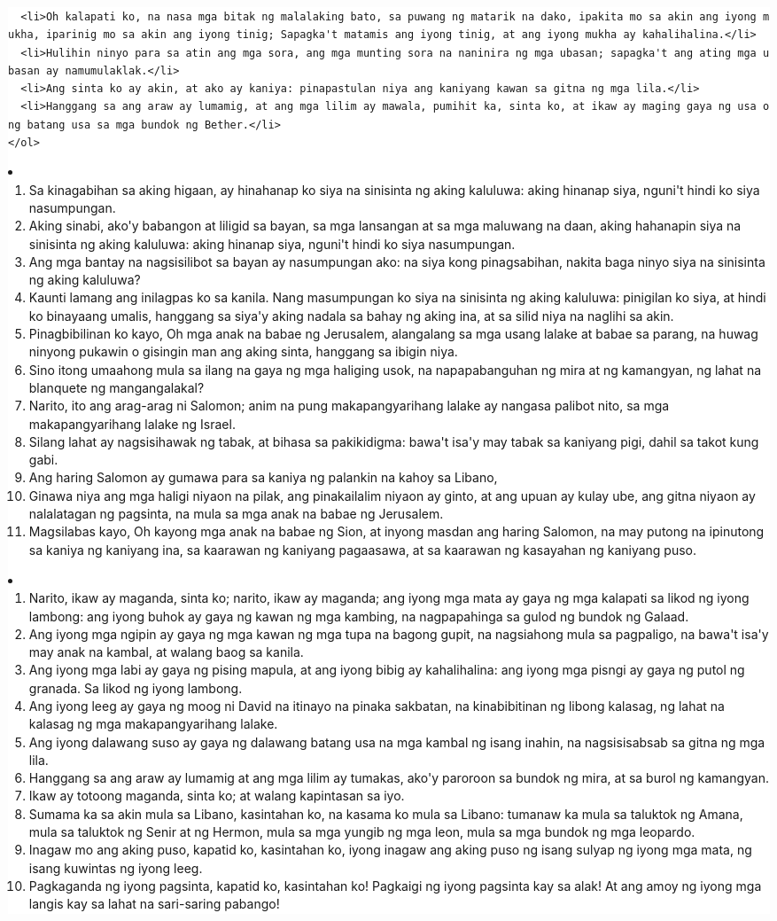       <li>Oh kalapati ko, na nasa mga bitak ng malalaking bato, sa puwang ng matarik na dako, ipakita mo sa akin ang iyong mukha, iparinig mo sa akin ang iyong tinig; Sapagka't matamis ang iyong tinig, at ang iyong mukha ay kahalihalina.</li>
      <li>Hulihin ninyo para sa atin ang mga sora, ang mga munting sora na naninira ng mga ubasan; sapagka't ang ating mga ubasan ay namumulaklak.</li>
      <li>Ang sinta ko ay akin, at ako ay kaniya: pinapastulan niya ang kaniyang kawan sa gitna ng mga lila.</li>
      <li>Hanggang sa ang araw ay lumamig, at ang mga lilim ay mawala, pumihit ka, sinta ko, at ikaw ay maging gaya ng usa o ng batang usa sa mga bundok ng Bether.</li>
    </ol>
  </li>
  <li>
    <ol>
      <li>Sa kinagabihan sa aking higaan, ay hinahanap ko siya na sinisinta ng aking kaluluwa: aking hinanap siya, nguni't hindi ko siya nasumpungan.</li>
      <li>Aking sinabi, ako'y babangon at liligid sa bayan, sa mga lansangan at sa mga maluwang na daan, aking hahanapin siya na sinisinta ng aking kaluluwa: aking hinanap siya, nguni't hindi ko siya nasumpungan.</li>
      <li>Ang mga bantay na nagsisilibot sa bayan ay nasumpungan ako: na siya kong pinagsabihan, nakita baga ninyo siya na sinisinta ng aking kaluluwa?</li>
      <li>Kaunti lamang ang inilagpas ko sa kanila. Nang masumpungan ko siya na sinisinta ng aking kaluluwa: pinigilan ko siya, at hindi ko binayaang umalis, hanggang sa siya'y aking nadala sa bahay ng aking ina, at sa silid niya na naglihi sa akin.</li>
      <li>Pinagbibilinan ko kayo, Oh mga anak na babae ng Jerusalem, alangalang sa mga usang lalake at babae sa parang, na huwag ninyong pukawin o gisingin man ang aking sinta, hanggang sa ibigin niya.</li>
      <li>Sino itong umaahong mula sa ilang na gaya ng mga haliging usok, na napapabanguhan ng mira at ng kamangyan, ng lahat na blanquete ng mangangalakal?</li>
      <li>Narito, ito ang arag-arag ni Salomon; anim na pung makapangyarihang lalake ay nangasa palibot nito, sa mga makapangyarihang lalake ng Israel.</li>
      <li>Silang lahat ay nagsisihawak ng tabak, at bihasa sa pakikidigma: bawa't isa'y may tabak sa kaniyang pigi, dahil sa takot kung gabi.</li>
      <li>Ang haring Salomon ay gumawa para sa kaniya ng palankin na kahoy sa Libano,</li>
      <li>Ginawa niya ang mga haligi niyaon na pilak, ang pinakailalim niyaon ay ginto, at ang upuan ay kulay ube, ang gitna niyaon ay nalalatagan ng pagsinta, na mula sa mga anak na babae ng Jerusalem.</li>
      <li>Magsilabas kayo, Oh kayong mga anak na babae ng Sion, at inyong masdan ang haring Salomon, na may putong na ipinutong sa kaniya ng kaniyang ina, sa kaarawan ng kaniyang pagaasawa, at sa kaarawan ng kasayahan ng kaniyang puso.</li>
    </ol>
  </li>
  <li>
    <ol>
      <li>Narito, ikaw ay maganda, sinta ko; narito, ikaw ay maganda; ang iyong mga mata ay gaya ng mga kalapati sa likod ng iyong lambong: ang iyong buhok ay gaya ng kawan ng mga kambing, na nagpapahinga sa gulod ng bundok ng Galaad.</li>
      <li>Ang iyong mga ngipin ay gaya ng mga kawan ng mga tupa na bagong gupit, na nagsiahong mula sa pagpaligo, na bawa't isa'y may anak na kambal, at walang baog sa kanila.</li>
      <li>Ang iyong mga labi ay gaya ng pising mapula, at ang iyong bibig ay kahalihalina: ang iyong mga pisngi ay gaya ng putol ng granada. Sa likod ng iyong lambong.</li>
      <li>Ang iyong leeg ay gaya ng moog ni David na itinayo na pinaka sakbatan, na kinabibitinan ng libong kalasag, ng lahat na kalasag ng mga makapangyarihang lalake.</li>
      <li>Ang iyong dalawang suso ay gaya ng dalawang batang usa na mga kambal ng isang inahin, na nagsisisabsab sa gitna ng mga lila.</li>
      <li>Hanggang sa ang araw ay lumamig at ang mga lilim ay tumakas, ako'y paroroon sa bundok ng mira, at sa burol ng kamangyan.</li>
      <li>Ikaw ay totoong maganda, sinta ko; at walang kapintasan sa iyo.</li>
      <li>Sumama ka sa akin mula sa Libano, kasintahan ko, na kasama ko mula sa Libano: tumanaw ka mula sa taluktok ng Amana, mula sa taluktok ng Senir at ng Hermon, mula sa mga yungib ng mga leon, mula sa mga bundok ng mga leopardo.</li>
      <li>Inagaw mo ang aking puso, kapatid ko, kasintahan ko, iyong inagaw ang aking puso ng isang sulyap ng iyong mga mata, ng isang kuwintas ng iyong leeg.</li>
      <li>Pagkaganda ng iyong pagsinta, kapatid ko, kasintahan ko! Pagkaigi ng iyong pagsinta kay sa alak! At ang amoy ng iyong mga langis kay sa lahat na sari-saring pabango!</li>